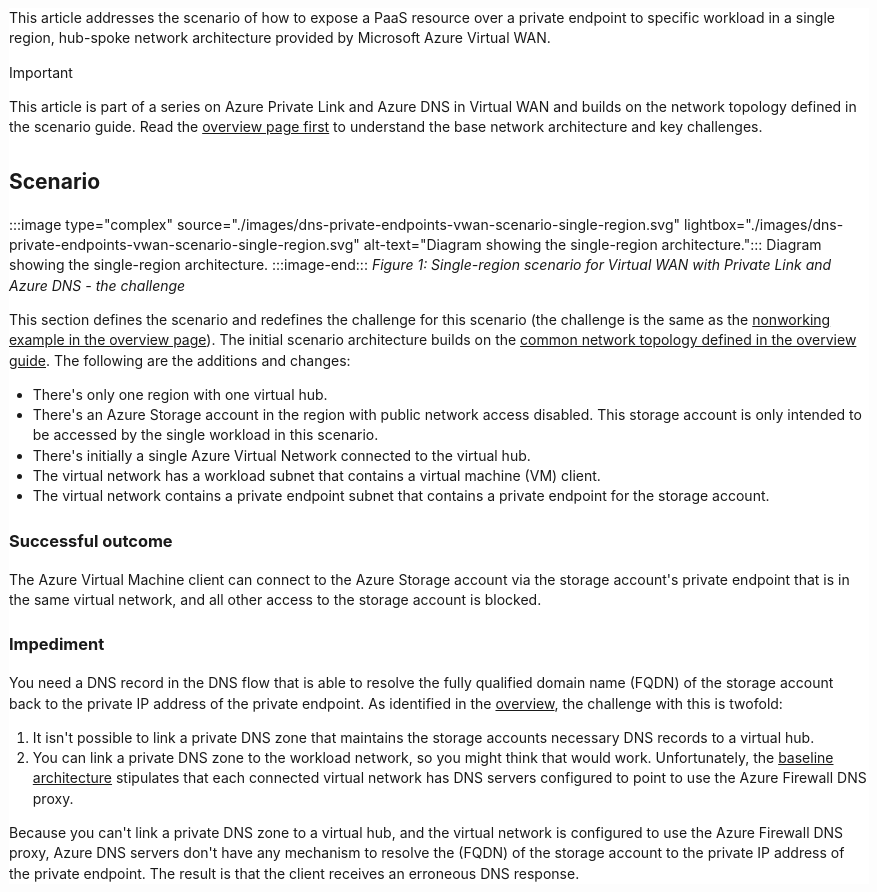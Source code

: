 This article addresses the scenario of how to expose a PaaS resource over a private endpoint to specific workload in a single region, hub-spoke network architecture provided by Microsoft Azure Virtual WAN.

> [!IMPORTANT]
> This article is part of a series on Azure Private Link and Azure DNS in Virtual WAN and builds on the network topology defined in the scenario guide. Read the [overview page first](./private-link-vwan-dns-guide.yml) to understand the base network architecture and key challenges.

## Scenario

:::image type="complex" source="./images/dns-private-endpoints-vwan-scenario-single-region.svg" lightbox="./images/dns-private-endpoints-vwan-scenario-single-region.svg" alt-text="Diagram showing the single-region architecture.":::
Diagram showing the single-region architecture.
:::image-end:::
*Figure 1: Single-region scenario for Virtual WAN with Private Link and Azure DNS - the challenge*

This section defines the scenario and redefines the challenge for this scenario (the challenge is the same as the [nonworking example in the overview page](./private-link-vwan-dns-guide.yml#nonworking-scenario)). The initial scenario architecture builds on the [common network topology defined in the overview guide](./private-link-vwan-dns-guide.yml#common-network-topology). The following are the additions and changes:

- There's only one region with one virtual hub.
- There's an Azure Storage account in the region with public network access disabled. This storage account is only intended to be accessed by the single workload in this scenario.
- There's initially a single Azure Virtual Network connected to the virtual hub.
- The virtual network has a workload subnet that contains a virtual machine (VM) client.
- The virtual network contains a private endpoint subnet that contains a private endpoint for the storage account.

### Successful outcome

The Azure Virtual Machine client can connect to the Azure Storage account via the storage account's private endpoint that is in the same virtual network, and all other access to the storage account is blocked.

### Impediment

You need a DNS record in the DNS flow that is able to resolve the fully qualified domain name (FQDN) of the storage account back to the private IP address of the private endpoint. As identified in the [overview](private-link-vwan-dns-guide.yml#key-challenges), the challenge with this is twofold:

1. It isn't possible to link a private DNS zone that maintains the storage accounts necessary DNS records to a virtual hub.
1. You can link a private DNS zone to the workload network, so you might think that would work. Unfortunately, the [baseline architecture](./private-link-vwan-dns-guide.yml#common-network-topology) stipulates that each connected virtual network has DNS servers configured to point to use the Azure Firewall DNS proxy.

Because you can't link a private DNS zone to a virtual hub, and the virtual network is configured to use the Azure Firewall DNS proxy, Azure DNS servers don't have any mechanism to resolve the (FQDN) of the storage account to the private IP address of the private endpoint. The result is that the client receives an erroneous DNS response.
